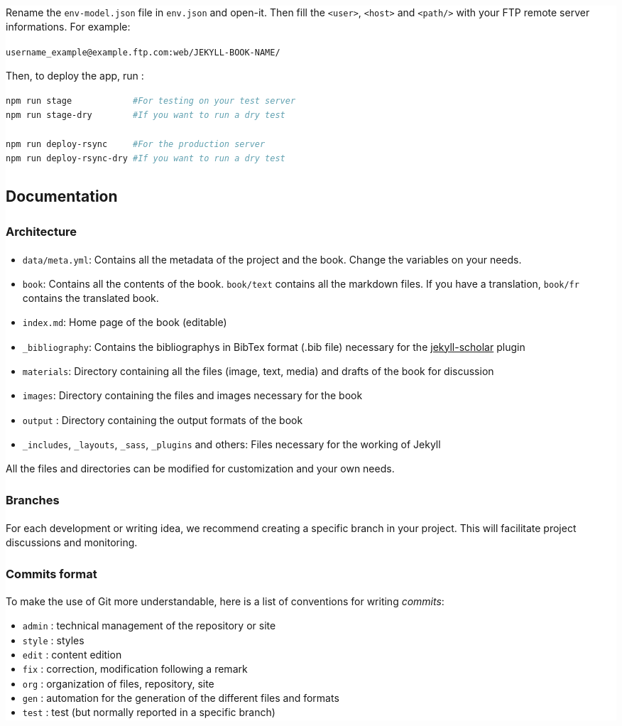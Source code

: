 Rename the `env-model.json` file in `env.json` and open-it. Then fill the `<user>`, `<host>` and `<path/>` with your FTP remote server informations. For example:
```bash
username_example@example.ftp.com:web/JEKYLL-BOOK-NAME/
```

Then, to deploy the app, run :
```bash
npm run stage            #For testing on your test server
npm run stage-dry        #If you want to run a dry test

npm run deploy-rsync     #For the production server
npm run deploy-rsync-dry #If you want to run a dry test
```

## Documentation

### Architecture

- `data/meta.yml`: Contains all the metadata of the project and the book. Change the variables on your needs.

- `book`: Contains all the contents of the book. `book/text` contains all the markdown files. If you have a translation, `book/fr` contains the translated book.

- `index.md`: Home page of the book (editable)

- `_bibliography`: Contains the bibliographys in BibTex format (.bib file) necessary for the [jekyll-scholar](https://github.com/inukshuk/jekyll-scholar) plugin

- `materials`: Directory containing all the files (image, text, media) and drafts of the book for discussion

- `images`: Directory containing the files and images necessary for the book

- `output` : Directory containing the output formats of the book

- `_includes`, `_layouts`, `_sass`, `_plugins` and others: Files necessary for the working of Jekyll

All the files and directories can be modified for customization and your own needs.

### Branches

For each development or writing idea, we recommend creating a specific branch in your project. This will facilitate project discussions and monitoring.

### Commits format
To make the use of Git more understandable, here is a list of conventions for writing _commits_:

- `admin` : technical management of the repository or site
- `style` : styles
- `edit` : content edition
- `fix` : correction, modification following a remark
- `org` : organization of files, repository, site
- `gen` : automation for the generation of the different files and formats
- `test` : test (but normally reported in a specific branch)
